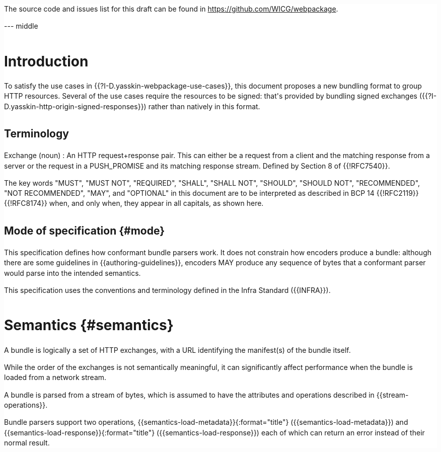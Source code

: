 The source code and issues list for this draft can be found
in <https://github.com/WICG/webpackage>.

--- middle

# Introduction

To satisfy the use cases in {{?I-D.yasskin-webpackage-use-cases}}, this document
proposes a new bundling format to group HTTP resources. Several of the use cases
require the resources to be signed: that's provided by bundling signed exchanges
({{?I-D.yasskin-http-origin-signed-responses}}) rather than natively in this
format.

## Terminology

Exchange (noun)
: An HTTP request+response pair. This can either be a request from a client and
the matching response from a server or the request in a PUSH_PROMISE and its
matching response stream. Defined by Section 8 of {{!RFC7540}}.

The key words "MUST", "MUST NOT", "REQUIRED", "SHALL", "SHALL
NOT", "SHOULD", "SHOULD NOT", "RECOMMENDED", "NOT RECOMMENDED",
"MAY", and "OPTIONAL" in this document are to be interpreted as
described in BCP 14 {{!RFC2119}} {{!RFC8174}} when, and only when, they
appear in all capitals, as shown here.

## Mode of specification {#mode}

This specification defines how conformant bundle parsers work. It does not
constrain how encoders produce a bundle: although there are some guidelines in
{{authoring-guidelines}}, encoders MAY produce any sequence of bytes that a
conformant parser would parse into the intended semantics.

This specification uses the conventions and terminology defined in the Infra
Standard ({{INFRA}}).

# Semantics {#semantics}

A bundle is logically a set of HTTP exchanges, with a URL identifying the
manifest(s) of the bundle itself.

While the order of the exchanges is not semantically meaningful, it can
significantly affect performance when the bundle is loaded from a network
stream.

A bundle is parsed from a stream of bytes, which is assumed to have the
attributes and operations described in {{stream-operations}}.

Bundle parsers support two operations,
{{semantics-load-metadata}}{:format="title"} ({{semantics-load-metadata}}) and
{{semantics-load-response}}{:format="title"} ({{semantics-load-response}}) each
of which can return an error instead of their normal result.
